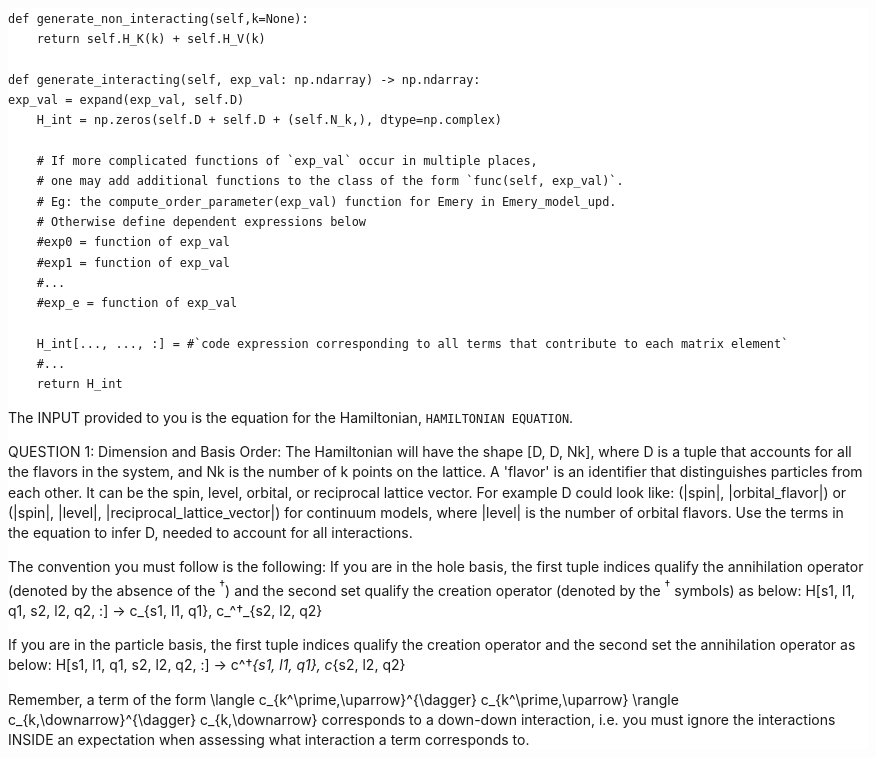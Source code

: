         
    def generate_non_interacting(self,k=None):
        return self.H_K(k) + self.H_V(k)

    def generate_interacting(self, exp_val: np.ndarray) -> np.ndarray:
    exp_val = expand(exp_val, self.D)
        H_int = np.zeros(self.D + self.D + (self.N_k,), dtype=np.complex)

        # If more complicated functions of `exp_val` occur in multiple places,
        # one may add additional functions to the class of the form `func(self, exp_val)`.
        # Eg: the compute_order_parameter(exp_val) function for Emery in Emery_model_upd.
        # Otherwise define dependent expressions below
        #exp0 = function of exp_val
        #exp1 = function of exp_val
        #...
        #exp_e = function of exp_val

        H_int[..., ..., :] = #`code expression corresponding to all terms that contribute to each matrix element`
        #...
        return H_int

The INPUT provided to you is the equation for the Hamiltonian, `HAMILTONIAN EQUATION`.

QUESTION 1: Dimension and Basis Order: The Hamiltonian will have the shape [D, D, Nk], where D is a tuple that accounts for all the flavors in the system, and Nk is the number of k points on the lattice. A 'flavor' is an identifier that distinguishes particles from each other. It can be the spin, level, orbital, or reciprocal lattice vector.
For example D could look like: (|spin|, |orbital_flavor|) or (|spin|, |level|, |reciprocal_lattice_vector|) for continuum models, where |level| is the number of orbital flavors. Use the terms in the equation to infer D, needed to account for all interactions.

The convention you must follow is the following:
If you are in the hole basis, the first tuple indices qualify the annihilation operator (denoted by the absence of the $^\dagger$) and the second set qualify the creation operator (denoted by the $^\dagger$ symbols) as below:
H[s1, l1, q1, s2, l2, q2, :] -> c_{s1, l1, q1}, c_^$\dagger$_{s2, l2, q2}

If you are in the particle basis, the first tuple indices qualify the creation operator and the second set the annihilation operator as below:
H[s1, l1, q1, s2, l2, q2, :] -> c^$\dagger$_{s1, l1, q1}, c_{s2, l2, q2}

Remember, a term of the form \langle c_{k^\prime,\uparrow}^{\dagger} c_{k^\prime,\uparrow} \rangle c_{k,\downarrow}^{\dagger} c_{k,\downarrow} corresponds to a down-down interaction, i.e. you must ignore the interactions INSIDE an expectation when assessing what interaction a term corresponds to.
